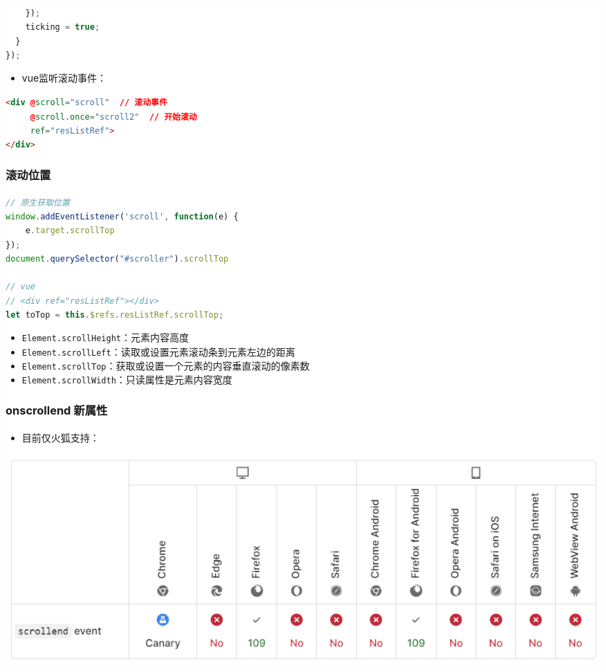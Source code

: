 ```js
    });
    ticking = true;
  }
});
```

- vue监听滚动事件：
```html
<div @scroll="scroll"  // 滚动事件
     @scroll.once="scroll2"  // 开始滚动
     ref="resListRef">
</div>
```

### 滚动位置
```js
// 原生获取位置
window.addEventListener('scroll', function(e) {
    e.target.scrollTop
});
document.querySelector("#scroller").scrollTop

// vue
// <div ref="resListRef"></div>
let toTop = this.$refs.resListRef.scrollTop;
```

- `Element.scrollHeight`：元素内容高度
- `Element.scrollLeft`：读取或设置元素滚动条到元素左边的距离
- `Element.scrollTop`：获取或设置一个元素的内容垂直滚动的像素数
- `Element.scrollWidth`：只读属性是元素内容宽度

### onscrollend 新属性
- 目前仅火狐支持：

![图片](/images/frontEnd/js/img_2.png)
